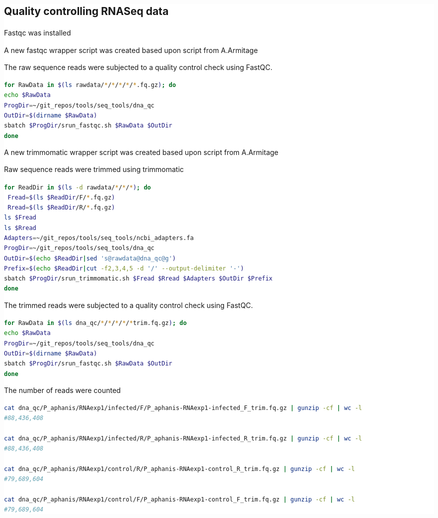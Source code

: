 ## Quality controlling RNASeq data

Fastqc was installed

A new fastqc wrapper script was created based upon script from A.Armitage

The raw sequence reads were subjected to a quality control check using FastQC.
```bash
for RawData in $(ls rawdata/*/*/*/*/*.fq.gz); do
echo $RawData
ProgDir=~/git_repos/tools/seq_tools/dna_qc
OutDir=$(dirname $RawData)
sbatch $ProgDir/srun_fastqc.sh $RawData $OutDir
done
```

A new trimmomatic wrapper script was created based upon script from A.Armitage 

Raw sequence reads were trimmed using trimmomatic

```bash
for ReadDir in $(ls -d rawdata/*/*/*); do
 Fread=$(ls $ReadDir/F/*.fq.gz)
 Rread=$(ls $ReadDir/R/*.fq.gz)
ls $Fread
ls $Rread
Adapters=~/git_repos/tools/seq_tools/ncbi_adapters.fa
ProgDir=~/git_repos/tools/seq_tools/dna_qc
OutDir=$(echo $ReadDir|sed 's@rawdata@dna_qc@g')
Prefix=$(echo $ReadDir|cut -f2,3,4,5 -d '/' --output-delimiter '-')
sbatch $ProgDir/srun_trimmomatic.sh $Fread $Rread $Adapters $OutDir $Prefix
done
```
The trimmed reads were subjected to a quality control check using FastQC.
```bash
for RawData in $(ls dna_qc/*/*/*/*/*trim.fq.gz); do
echo $RawData
ProgDir=~/git_repos/tools/seq_tools/dna_qc
OutDir=$(dirname $RawData)
sbatch $ProgDir/srun_fastqc.sh $RawData $OutDir
done
```
The number of reads were counted
```bash
cat dna_qc/P_aphanis/RNAexp1/infected/F/P_aphanis-RNAexp1-infected_F_trim.fq.gz | gunzip -cf | wc -l
#88,436,408

cat dna_qc/P_aphanis/RNAexp1/infected/R/P_aphanis-RNAexp1-infected_R_trim.fq.gz | gunzip -cf | wc -l
#88,436,408

cat dna_qc/P_aphanis/RNAexp1/control/R/P_aphanis-RNAexp1-control_R_trim.fq.gz | gunzip -cf | wc -l
#79,689,604

cat dna_qc/P_aphanis/RNAexp1/control/F/P_aphanis-RNAexp1-control_F_trim.fq.gz | gunzip -cf | wc -l
#79,689,604
```
